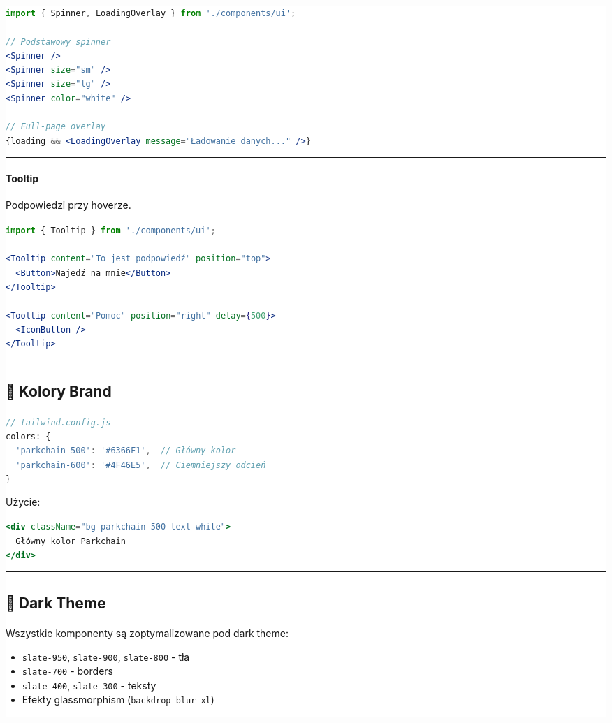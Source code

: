 ```jsx
import { Spinner, LoadingOverlay } from './components/ui';

// Podstawowy spinner
<Spinner />
<Spinner size="sm" />
<Spinner size="lg" />
<Spinner color="white" />

// Full-page overlay
{loading && <LoadingOverlay message="Ładowanie danych..." />}
```

---

#### Tooltip
Podpowiedzi przy hoverze.

```jsx
import { Tooltip } from './components/ui';

<Tooltip content="To jest podpowiedź" position="top">
  <Button>Najedź na mnie</Button>
</Tooltip>

<Tooltip content="Pomoc" position="right" delay={500}>
  <IconButton />
</Tooltip>
```

---

## 🎨 Kolory Brand

```js
// tailwind.config.js
colors: {
  'parkchain-500': '#6366F1',  // Główny kolor
  'parkchain-600': '#4F46E5',  // Ciemniejszy odcień
}
```

Użycie:
```jsx
<div className="bg-parkchain-500 text-white">
  Główny kolor Parkchain
</div>
```

---

## 🌙 Dark Theme

Wszystkie komponenty są zoptymalizowane pod dark theme:
- `slate-950`, `slate-900`, `slate-800` - tła
- `slate-700` - borders
- `slate-400`, `slate-300` - teksty
- Efekty glassmorphism (`backdrop-blur-xl`)

---